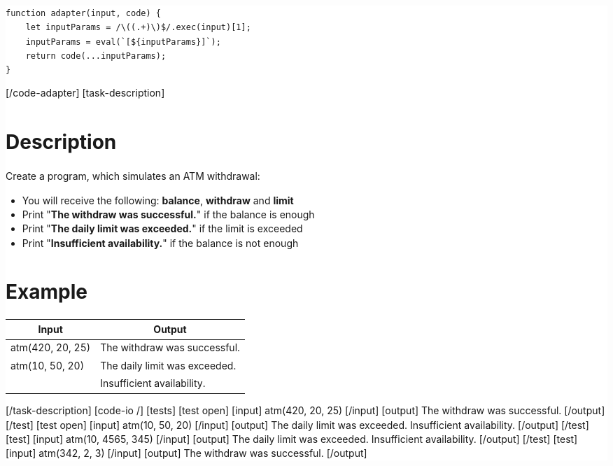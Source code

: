 ```
function adapter(input, code) {
    let inputParams = /\((.+)\)$/.exec(input)[1];
    inputParams = eval(`[${inputParams}]`);
    return code(...inputParams);
}
```
[/code-adapter]
[task-description]
# Description
Create a program, which simulates an ATM withdrawal:

* You will receive the following: **balance**, **withdraw** and **limit**
* Print "**The withdraw was successful.**" if the balance is enough
* Print "**The daily limit was exceeded.**" if the limit is exceeded
* Print "**Insufficient availability.**" if the balance is not enough

# Example
  | **Input** | **Output** |
| --- | --- |
|atm(420, 20, 25)| The withdraw was successful. |
|atm(10, 50, 20)| The daily limit was exceeded. |
|| Insufficient availability. |

[/task-description]
[code-io /]
[tests]
[test open]
[input]
atm(420, 20, 25)
[/input]
[output]
The withdraw was successful.
[/output]
[/test]
[test open]
[input]
atm(10, 50, 20)
[/input]
[output]
The daily limit was exceeded.
Insufficient availability.
[/output]
[/test]
[test]
[input]
atm(10, 4565, 345)
[/input]
[output]
The daily limit was exceeded.
Insufficient availability.
[/output]
[/test]
[test]
[input]
atm(342, 2, 3)
[/input]
[output]
The withdraw was successful.
[/output]